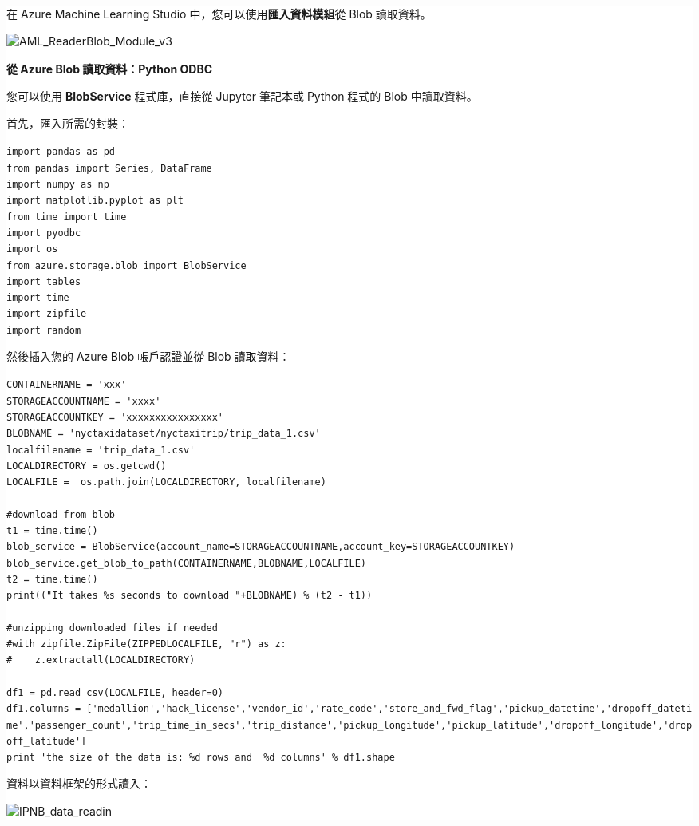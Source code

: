 在 Azure Machine Learning Studio 中，您可以使用**匯入資料模組**從 Blob 讀取資料。

![AML_ReaderBlob_Module_v3](./media/vm-do-ten-things/AML_ReaderBlob_Module_v3.png)

**從 Azure Blob 讀取資料：Python ODBC**

您可以使用 **BlobService** 程式庫，直接從 Jupyter 筆記本或 Python 程式的 Blob 中讀取資料。

首先，匯入所需的封裝：

    import pandas as pd
    from pandas import Series, DataFrame
    import numpy as np
    import matplotlib.pyplot as plt
    from time import time
    import pyodbc
    import os
    from azure.storage.blob import BlobService
    import tables
    import time
    import zipfile
    import random

然後插入您的 Azure Blob 帳戶認證並從 Blob 讀取資料：

    CONTAINERNAME = 'xxx'
    STORAGEACCOUNTNAME = 'xxxx'
    STORAGEACCOUNTKEY = 'xxxxxxxxxxxxxxxx'
    BLOBNAME = 'nyctaxidataset/nyctaxitrip/trip_data_1.csv'
    localfilename = 'trip_data_1.csv'
    LOCALDIRECTORY = os.getcwd()
    LOCALFILE =  os.path.join(LOCALDIRECTORY, localfilename)

    #download from blob
    t1 = time.time()
    blob_service = BlobService(account_name=STORAGEACCOUNTNAME,account_key=STORAGEACCOUNTKEY)
    blob_service.get_blob_to_path(CONTAINERNAME,BLOBNAME,LOCALFILE)
    t2 = time.time()
    print(("It takes %s seconds to download "+BLOBNAME) % (t2 - t1))

    #unzipping downloaded files if needed
    #with zipfile.ZipFile(ZIPPEDLOCALFILE, "r") as z:
    #    z.extractall(LOCALDIRECTORY)

    df1 = pd.read_csv(LOCALFILE, header=0)
    df1.columns = ['medallion','hack_license','vendor_id','rate_code','store_and_fwd_flag','pickup_datetime','dropoff_datetime','passenger_count','trip_time_in_secs','trip_distance','pickup_longitude','pickup_latitude','dropoff_longitude','dropoff_latitude']
    print 'the size of the data is: %d rows and  %d columns' % df1.shape

資料以資料框架的形式讀入：

![IPNB_data_readin](./media/vm-do-ten-things/IPNB_data_readin.PNG)
